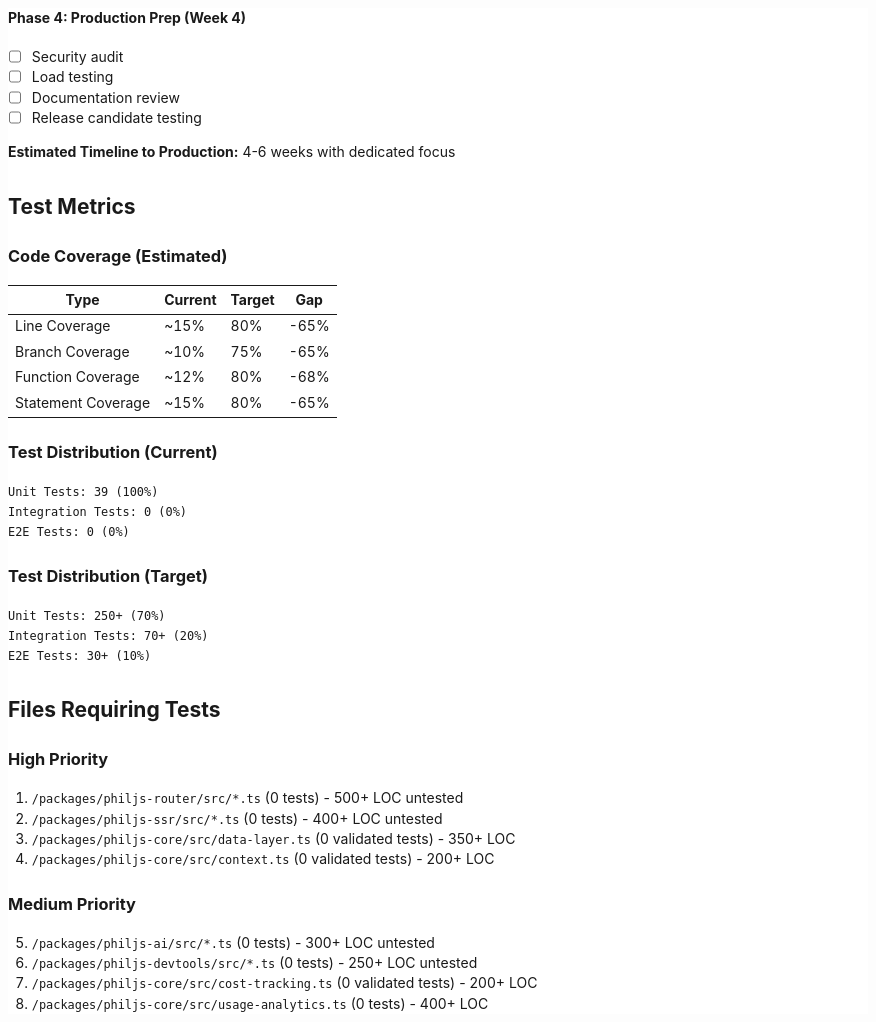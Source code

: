 #### Phase 4: Production Prep (Week 4)
- [ ] Security audit
- [ ] Load testing
- [ ] Documentation review
- [ ] Release candidate testing

**Estimated Timeline to Production:** 4-6 weeks with dedicated focus

## Test Metrics

### Code Coverage (Estimated)

| Type | Current | Target | Gap |
|------|---------|--------|-----|
| Line Coverage | ~15% | 80% | -65% |
| Branch Coverage | ~10% | 75% | -65% |
| Function Coverage | ~12% | 80% | -68% |
| Statement Coverage | ~15% | 80% | -65% |

### Test Distribution (Current)

```
Unit Tests: 39 (100%)
Integration Tests: 0 (0%)
E2E Tests: 0 (0%)
```

### Test Distribution (Target)

```
Unit Tests: 250+ (70%)
Integration Tests: 70+ (20%)
E2E Tests: 30+ (10%)
```

## Files Requiring Tests

### High Priority
1. `/packages/philjs-router/src/*.ts` (0 tests) - 500+ LOC untested
2. `/packages/philjs-ssr/src/*.ts` (0 tests) - 400+ LOC untested
3. `/packages/philjs-core/src/data-layer.ts` (0 validated tests) - 350+ LOC
4. `/packages/philjs-core/src/context.ts` (0 validated tests) - 200+ LOC

### Medium Priority
5. `/packages/philjs-ai/src/*.ts` (0 tests) - 300+ LOC untested
6. `/packages/philjs-devtools/src/*.ts` (0 tests) - 250+ LOC untested
7. `/packages/philjs-core/src/cost-tracking.ts` (0 validated tests) - 200+ LOC
8. `/packages/philjs-core/src/usage-analytics.ts` (0 tests) - 400+ LOC
